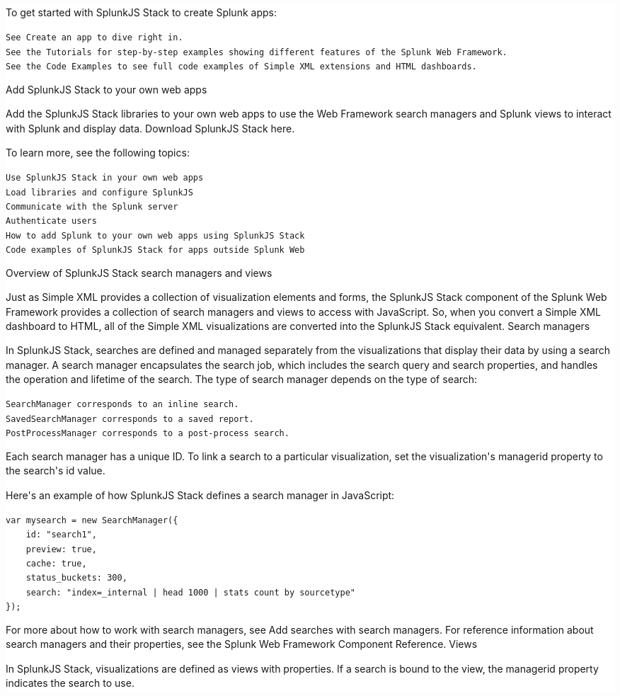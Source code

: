 To get started with SplunkJS Stack to create Splunk apps:

    See Create an app to dive right in.
    See the Tutorials for step-by-step examples showing different features of the Splunk Web Framework.
    See the Code Examples to see full code examples of Simple XML extensions and HTML dashboards.

 
Add SplunkJS Stack to your own web apps

Add the SplunkJS Stack libraries to your own web apps to use the Web Framework search managers and Splunk views to interact with Splunk and display data. Download SplunkJS Stack here.

To learn more, see the following topics:

    Use SplunkJS Stack in your own web apps
    Load libraries and configure SplunkJS
    Communicate with the Splunk server
    Authenticate users
    How to add Splunk to your own web apps using SplunkJS Stack
    Code examples of SplunkJS Stack for apps outside Splunk Web

 
Overview of SplunkJS Stack search managers and views

Just as Simple XML provides a collection of visualization elements and forms, the SplunkJS Stack component of the Splunk Web Framework provides a collection of search managers and views to access with JavaScript. So, when you convert a Simple XML dashboard to HTML, all of the Simple XML visualizations are converted into the SplunkJS Stack equivalent.
Search managers

In SplunkJS Stack, searches are defined and managed separately from the visualizations that display their data by using a search manager. A search manager encapsulates the search job, which includes the search query and search properties, and handles the operation and lifetime of the search. The type of search manager depends on the type of search:

    SearchManager corresponds to an inline search.
    SavedSearchManager corresponds to a saved report.
    PostProcessManager corresponds to a post-process search.

Each search manager has a unique ID. To link a search to a particular visualization, set the visualization's managerid property to the search's id value.

Here's an example of how SplunkJS Stack defines a search manager in JavaScript:

    var mysearch = new SearchManager({
        id: "search1",
        preview: true,
        cache: true,
        status_buckets: 300,
        search: "index=_internal | head 1000 | stats count by sourcetype"
    });

For more about how to work with search managers, see Add searches with search managers. For reference information about search managers and their properties, see the Splunk Web Framework Component Reference.
Views

In SplunkJS Stack, visualizations are defined as views with properties. If a search is bound to the view, the managerid property indicates the search to use.
